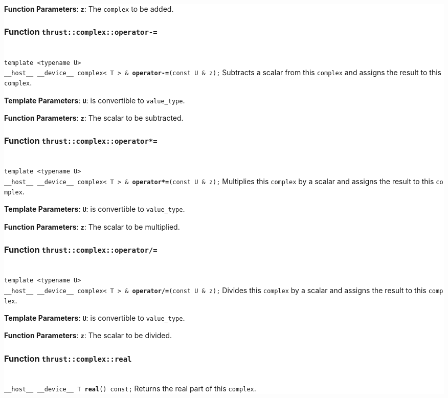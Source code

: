 **Function Parameters**:
**`z`**: The <code>complex</code> to be added.

<h3 id="function-operator-=">
Function <code>thrust::complex::operator-=</code>
</h3>

<code class="doxybook">
<span>template &lt;typename U&gt;</span>
<span>__host__ __device__ complex< T > & </span><span><b>operator-=</b>(const U & z);</span></code>
Subtracts a scalar from this <code>complex</code> and assigns the result to this <code>complex</code>.

**Template Parameters**:
**`U`**: is convertible to <code>value&#95;type</code>. 

**Function Parameters**:
**`z`**: The scalar to be subtracted.

<h3 id="function-operator*=">
Function <code>thrust::complex::operator&#42;=</code>
</h3>

<code class="doxybook">
<span>template &lt;typename U&gt;</span>
<span>__host__ __device__ complex< T > & </span><span><b>operator*=</b>(const U & z);</span></code>
Multiplies this <code>complex</code> by a scalar and assigns the result to this <code>complex</code>.

**Template Parameters**:
**`U`**: is convertible to <code>value&#95;type</code>. 

**Function Parameters**:
**`z`**: The scalar to be multiplied.

<h3 id="function-operator/=">
Function <code>thrust::complex::operator/=</code>
</h3>

<code class="doxybook">
<span>template &lt;typename U&gt;</span>
<span>__host__ __device__ complex< T > & </span><span><b>operator/=</b>(const U & z);</span></code>
Divides this <code>complex</code> by a scalar and assigns the result to this <code>complex</code>.

**Template Parameters**:
**`U`**: is convertible to <code>value&#95;type</code>. 

**Function Parameters**:
**`z`**: The scalar to be divided.

<h3 id="function-real">
Function <code>thrust::complex::real</code>
</h3>

<code class="doxybook">
<span>__host__ __device__ T </span><span><b>real</b>() const;</span></code>
Returns the real part of this <code>complex</code>. 
